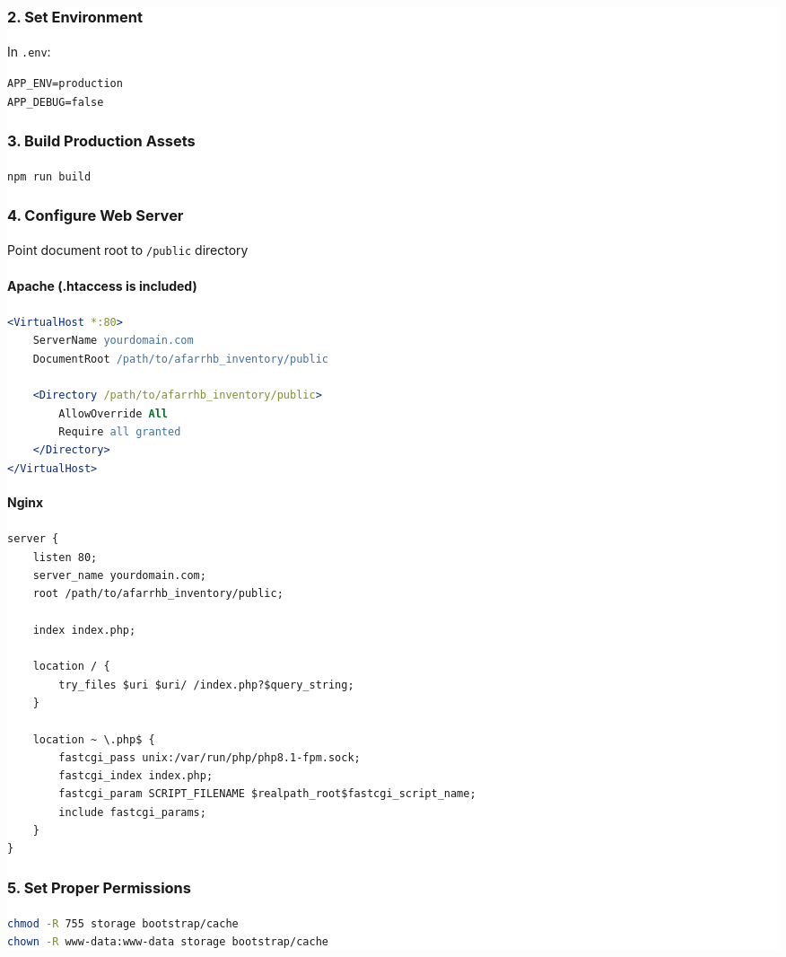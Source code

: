 ### 2. Set Environment
In `.env`:
```env
APP_ENV=production
APP_DEBUG=false
```

### 3. Build Production Assets
```bash
npm run build
```

### 4. Configure Web Server
Point document root to `/public` directory

#### Apache (.htaccess is included)
```apache
<VirtualHost *:80>
    ServerName yourdomain.com
    DocumentRoot /path/to/afarrhb_inventory/public
    
    <Directory /path/to/afarrhb_inventory/public>
        AllowOverride All
        Require all granted
    </Directory>
</VirtualHost>
```

#### Nginx
```nginx
server {
    listen 80;
    server_name yourdomain.com;
    root /path/to/afarrhb_inventory/public;
    
    index index.php;
    
    location / {
        try_files $uri $uri/ /index.php?$query_string;
    }
    
    location ~ \.php$ {
        fastcgi_pass unix:/var/run/php/php8.1-fpm.sock;
        fastcgi_index index.php;
        fastcgi_param SCRIPT_FILENAME $realpath_root$fastcgi_script_name;
        include fastcgi_params;
    }
}
```

### 5. Set Proper Permissions
```bash
chmod -R 755 storage bootstrap/cache
chown -R www-data:www-data storage bootstrap/cache
```
